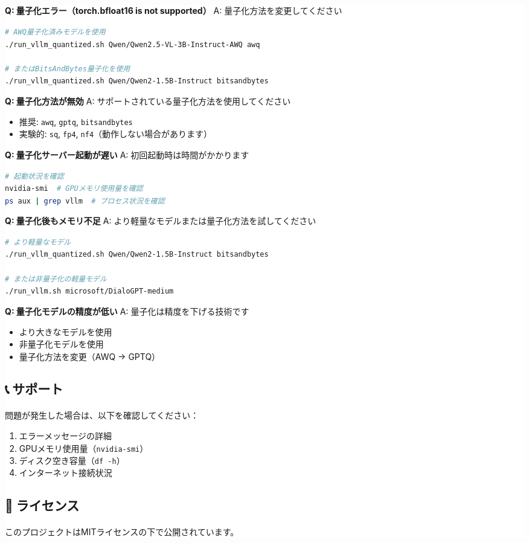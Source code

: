 **Q: 量子化エラー（torch.bfloat16 is not supported）**
A: 量子化方法を変更してください
```bash
# AWQ量子化済みモデルを使用
./run_vllm_quantized.sh Qwen/Qwen2.5-VL-3B-Instruct-AWQ awq

# またはBitsAndBytes量子化を使用
./run_vllm_quantized.sh Qwen/Qwen2-1.5B-Instruct bitsandbytes
```

**Q: 量子化方法が無効**
A: サポートされている量子化方法を使用してください
- 推奨: `awq`, `gptq`, `bitsandbytes`
- 実験的: `sq`, `fp4`, `nf4`（動作しない場合があります）

**Q: 量子化サーバー起動が遅い**
A: 初回起動時は時間がかかります
```bash
# 起動状況を確認
nvidia-smi  # GPUメモリ使用量を確認
ps aux | grep vllm  # プロセス状況を確認
```

**Q: 量子化後もメモリ不足**
A: より軽量なモデルまたは量子化方法を試してください
```bash
# より軽量なモデル
./run_vllm_quantized.sh Qwen/Qwen2-1.5B-Instruct bitsandbytes

# または非量子化の軽量モデル
./run_vllm.sh microsoft/DialoGPT-medium
```

**Q: 量子化モデルの精度が低い**
A: 量子化は精度を下げる技術です
- より大きなモデルを使用
- 非量子化モデルを使用
- 量子化方法を変更（AWQ → GPTQ）

## 📞 サポート

問題が発生した場合は、以下を確認してください：

1. エラーメッセージの詳細
2. GPUメモリ使用量（`nvidia-smi`）
3. ディスク空き容量（`df -h`）
4. インターネット接続状況

## 📄 ライセンス

このプロジェクトはMITライセンスの下で公開されています。 